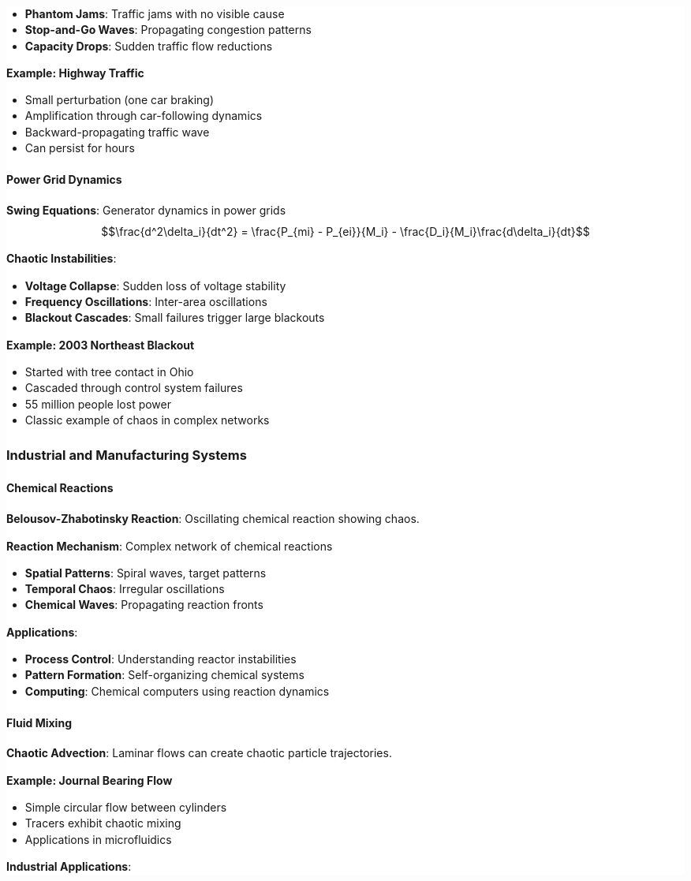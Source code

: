 -   **Phantom Jams**: Traffic jams with no visible cause
-   **Stop-and-Go Waves**: Propagating congestion patterns
-   **Capacity Drops**: Sudden traffic flow reductions

**Example: Highway Traffic**

-   Small perturbation (one car braking)
-   Amplification through car-following dynamics
-   Backward-propagating traffic wave
-   Can persist for hours

#### Power Grid Dynamics

**Swing Equations**: Generator dynamics in power grids
$$\frac{d^2\delta_i}{dt^2} = \frac{P_{mi} - P_{ei}}{M_i} - \frac{D_i}{M_i}\frac{d\delta_i}{dt}$$

**Chaotic Instabilities**:

-   **Voltage Collapse**: Sudden loss of voltage stability
-   **Frequency Oscillations**: Inter-area oscillations
-   **Blackout Cascades**: Small failures trigger large blackouts

**Example: 2003 Northeast Blackout**

-   Started with tree contact in Ohio
-   Cascaded through control system failures
-   55 million people lost power
-   Classic example of chaos in complex networks

### Industrial and Manufacturing Systems

#### Chemical Reactions

**Belousov-Zhabotinsky Reaction**: Oscillating chemical reaction showing chaos.

**Reaction Mechanism**: Complex network of chemical reactions

-   **Spatial Patterns**: Spiral waves, target patterns
-   **Temporal Chaos**: Irregular oscillations
-   **Chemical Waves**: Propagating reaction fronts

**Applications**:

-   **Process Control**: Understanding reactor instabilities
-   **Pattern Formation**: Self-organizing chemical systems
-   **Computing**: Chemical computers using reaction dynamics

#### Fluid Mixing

**Chaotic Advection**: Laminar flows can create chaotic particle trajectories.

**Example: Journal Bearing Flow**

-   Simple circular flow between cylinders
-   Tracers exhibit chaotic mixing
-   Applications in microfluidics

**Industrial Applications**:

